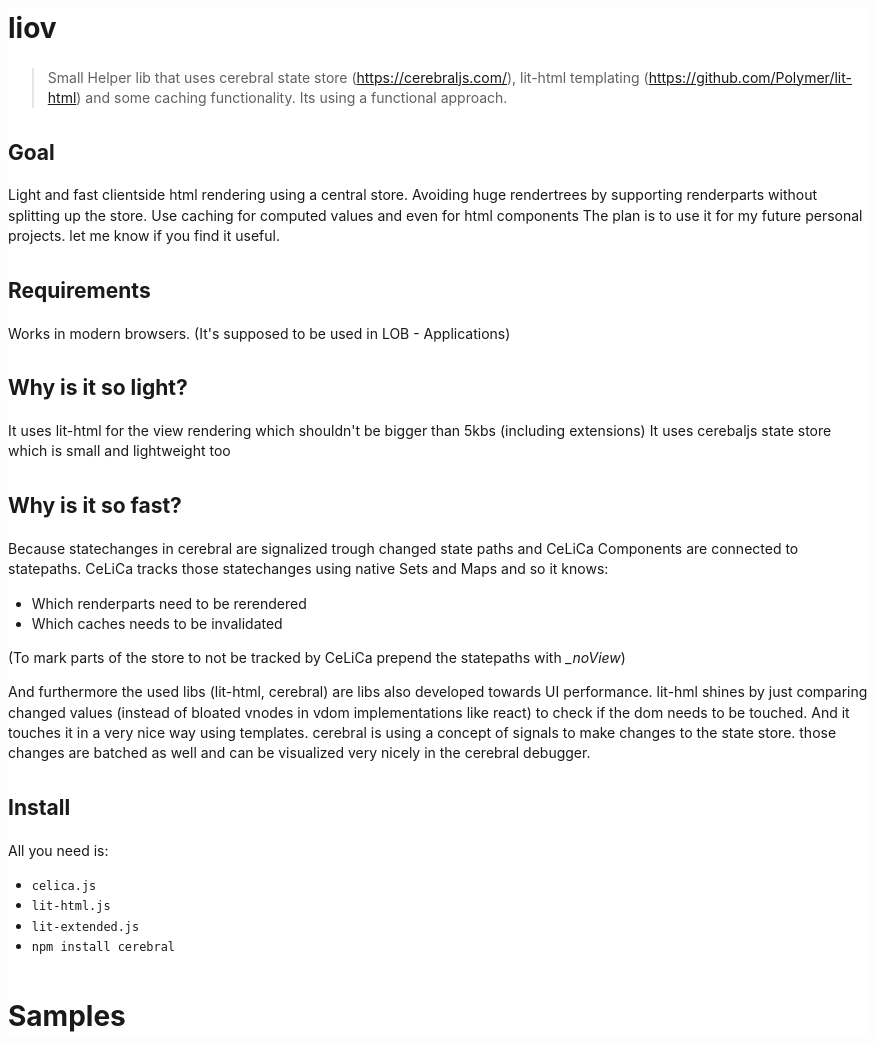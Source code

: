 # liov

> Small Helper lib that uses cerebral state store (https://cerebraljs.com/), lit-html templating (https://github.com/Polymer/lit-html) and some caching functionality. Its using a functional approach.


## Goal

Light and fast clientside html rendering using a central store.
Avoiding huge rendertrees by supporting renderparts without splitting up the store.
Use caching for computed values and even for html components
The plan is to use it for my future personal projects. let me know if you find it useful.

## Requirements

Works in modern browsers. (It's supposed to be used in LOB - Applications)

## Why is it so light?

It uses lit-html for the view rendering which shouldn't be bigger than 5kbs (including extensions)
It uses cerebaljs state store which is small and lightweight too

## Why is it so fast?

Because statechanges in cerebral are signalized trough changed state paths and CeLiCa Components are connected to statepaths. CeLiCa tracks those statechanges using native Sets and Maps and so it knows:

* Which renderparts need to be rerendered
* Which caches needs to be invalidated

(To mark parts of the store to not be tracked by CeLiCa prepend the statepaths with _\_noView_)

And furthermore the used libs (lit-html, cerebral) are libs also developed towards UI performance.
lit-hml shines by just comparing changed values (instead of bloated vnodes in vdom implementations like react) to check if the dom needs to be touched. And it touches it in a very nice way using templates.
cerebral is using a concept of signals to make changes to the state store. those changes are batched as well and can be visualized very nicely in the cerebral debugger.

## Install

All you need is:

* `celica.js`
* `lit-html.js`
* `lit-extended.js`
* `npm install cerebral`

# Samples
